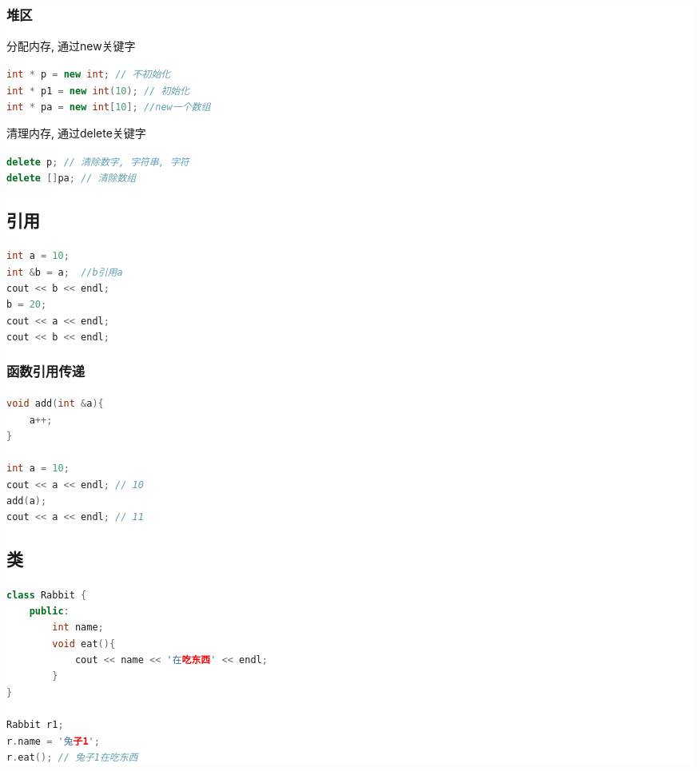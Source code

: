 ### 堆区

分配内存, 通过new关键字

```c++
int * p = new int; // 不初始化
int * p1 = new int(10); // 初始化
int * pa = new int[10]; //new一个数组
```

清理内存, 通过delete关键字

```c++
delete p; // 清除数字, 字符串, 字符
delete []pa; // 清除数组
```

## 引用

```c++
int a = 10;
int &b = a;  //b引用a
cout << b << endl;
b = 20;
cout << a << endl;
cout << b << endl;
```

### 函数引用传递

```c++
void add(int &a){
    a++;
}

int a = 10;
cout << a << endl; // 10
add(a);
cout << a << endl; // 11
```

## 类

```c++
class Rabbit {
    public: 
    	int name;
    	void eat(){
            cout << name << '在吃东西' << endl;
        }
}

Rabbit r1;
r.name = '兔子1';
r.eat(); // 兔子1在吃东西
```
